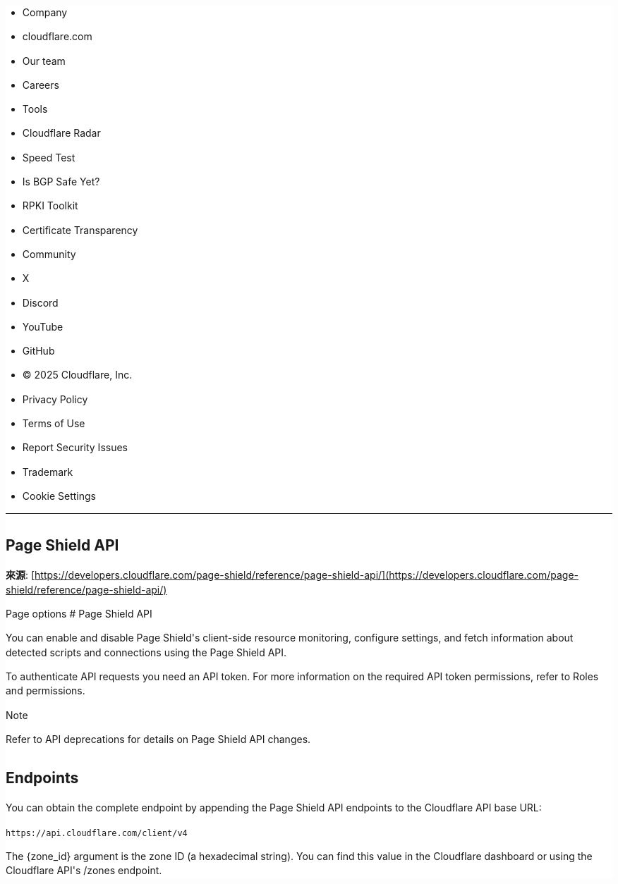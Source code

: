 - Company
- cloudflare.com
- Our team
- Careers

- Tools
- Cloudflare Radar
- Speed Test
- Is BGP Safe Yet?
- RPKI Toolkit
- Certificate Transparency

- Community
- X
- Discord
- YouTube
- GitHub

- © 2025 Cloudflare, Inc.
- Privacy Policy
- Terms of Use
- Report Security Issues
- Trademark
- Cookie Settings

---

## Page Shield API

**來源**: [https://developers.cloudflare.com/page-shield/reference/page-shield-api/](https://developers.cloudflare.com/page-shield/reference/page-shield-api/)

Page options # Page Shield API

You can enable and disable Page Shield's client-side resource monitoring, configure settings, and fetch information about detected scripts and connections using the Page Shield API.

To authenticate API requests you need an API token. For more information on the required API token permissions, refer to Roles and permissions.

Note

Refer to API deprecations for details on Page Shield API changes.

## Endpoints

You can obtain the complete endpoint by appending the Page Shield API endpoints to the Cloudflare API base URL:

```
https://api.cloudflare.com/client/v4
```

The {zone_id} argument is the zone ID (a hexadecimal string). You can find this value in the Cloudflare dashboard or using the Cloudflare API's /zones endpoint.
